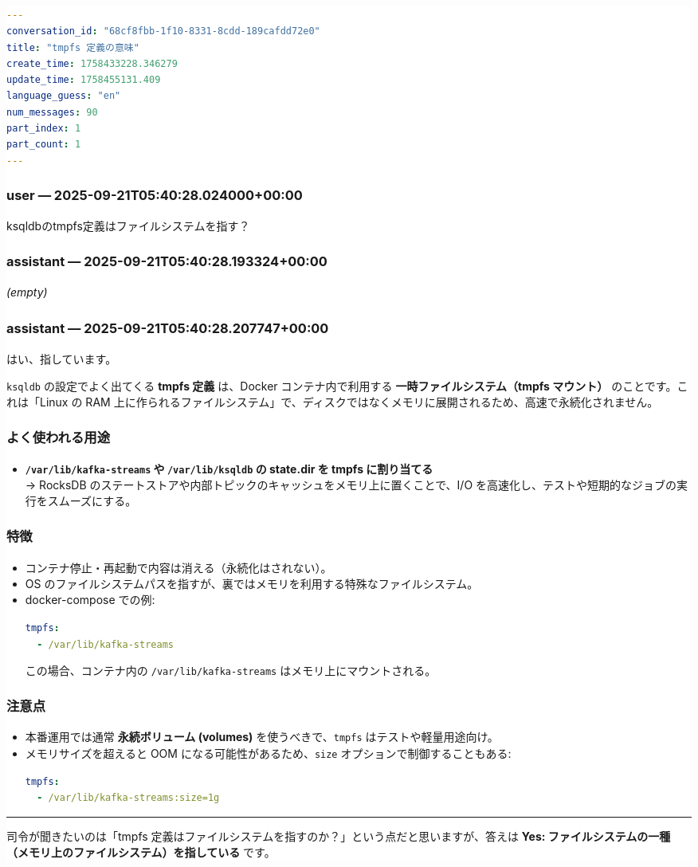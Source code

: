```yaml
---
conversation_id: "68cf8fbb-1f10-8331-8cdd-189cafdd72e0"
title: "tmpfs 定義の意味"
create_time: 1758433228.346279
update_time: 1758455131.409
language_guess: "en"
num_messages: 90
part_index: 1
part_count: 1
---
```


### user — 2025-09-21T05:40:28.024000+00:00

ksqldbのtmpfs定義はファイルシステムを指す？

### assistant — 2025-09-21T05:40:28.193324+00:00

_(empty)_

### assistant — 2025-09-21T05:40:28.207747+00:00

はい、指しています。  

`ksqldb` の設定でよく出てくる **tmpfs 定義** は、Docker コンテナ内で利用する **一時ファイルシステム（tmpfs マウント）** のことです。これは「Linux の RAM 上に作られるファイルシステム」で、ディスクではなくメモリに展開されるため、高速で永続化されません。  

### よく使われる用途
- **`/var/lib/kafka-streams` や `/var/lib/ksqldb` の state.dir を tmpfs に割り当てる**  
  → RocksDB のステートストアや内部トピックのキャッシュをメモリ上に置くことで、I/O を高速化し、テストや短期的なジョブの実行をスムーズにする。  

### 特徴
- コンテナ停止・再起動で内容は消える（永続化はされない）。
- OS のファイルシステムパスを指すが、裏ではメモリを利用する特殊なファイルシステム。
- docker-compose での例:
  ```yaml
  tmpfs:
    - /var/lib/kafka-streams
  ```
  この場合、コンテナ内の `/var/lib/kafka-streams` はメモリ上にマウントされる。

### 注意点
- 本番運用では通常 **永続ボリューム (volumes)** を使うべきで、`tmpfs` はテストや軽量用途向け。  
- メモリサイズを超えると OOM になる可能性があるため、`size` オプションで制御することもある:
  ```yaml
  tmpfs:
    - /var/lib/kafka-streams:size=1g
  ```

---

司令が聞きたいのは「tmpfs 定義はファイルシステムを指すのか？」という点だと思いますが、答えは **Yes: ファイルシステムの一種（メモリ上のファイルシステム）を指している** です。  
